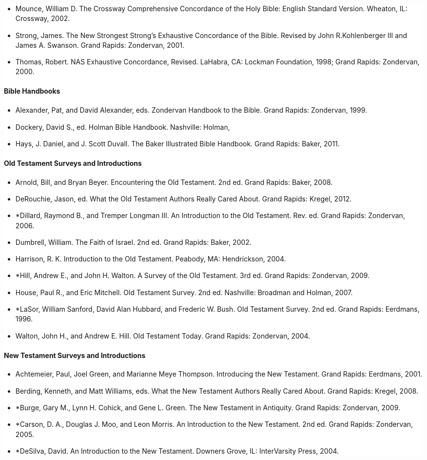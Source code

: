 - Mounce, William D. The Crossway Comprehensive Concordance of the Holy Bible: English Standard Version. Wheaton, IL: Crossway, 2002. 

- Strong, James. The New Strongest Strong’s Exhaustive Concordance of the Bible. Revised by John R.Kohlenberger III and James A. Swanson. Grand Rapids: Zondervan, 2001.

- Thomas, Robert. NAS Exhaustive Concordance, Revised. LaHabra, CA: Lockman Foundation, 1998; Grand Rapids: Zondervan, 2000.

#### Bible Handbooks

- Alexander, Pat, and David Alexander, eds. Zondervan Handbook to the Bible. Grand Rapids: Zondervan, 1999.

- Dockery, David S., ed. Holman Bible Handbook. Nashville: Holman,

- Hays, J. Daniel, and J. Scott Duvall. The Baker Illustrated Bible Handbook. Grand Rapids: Baker, 2011.

#### Old Testament Surveys and Introductions

- Arnold, Bill, and Bryan Beyer. Encountering the Old Testament. 2nd ed. Grand Rapids: Baker, 2008.

- DeRouchie, Jason, ed. What the Old Testament Authors Really Cared About. Grand Rapids: Kregel, 2012.

- *Dillard, Raymond B., and Tremper Longman III. An Introduction to the Old Testament. Rev. ed. Grand Rapids: Zondervan, 2006.

- Dumbrell, William. The Faith of Israel. 2nd ed. Grand Rapids: Baker, 2002.

- Harrison, R. K. Introduction to the Old Testament. Peabody, MA: Hendrickson, 2004.

- *Hill, Andrew E., and John H. Walton. A Survey of the Old Testament. 3rd ed. Grand Rapids: Zondervan, 2009.

- House, Paul R., and Eric Mitchell. Old Testament Survey. 2nd ed. Nashville: Broadman and Holman, 2007.

- *LaSor, William Sanford, David Alan Hubbard, and Frederic W. Bush. Old Testament Survey. 2nd ed. Grand Rapids: Eerdmans, 1996.

- Walton, John H., and Andrew E. Hill. Old Testament Today. Grand Rapids: Zondervan, 2004.

#### New Testament Surveys and Introductions

- Achtemeier, Paul, Joel Green, and Marianne Meye Thompson. Introducing the New Testament. Grand Rapids: Eerdmans, 2001.

- Berding, Kenneth, and Matt Williams, eds. What the New Testament Authors Really Cared About. Grand Rapids: Kregel, 2008.

- *Burge, Gary M., Lynn H. Cohick, and Gene L. Green. The New Testament in Antiquity. Grand Rapids: Zondervan, 2009.

- *Carson, D. A., Douglas J. Moo, and Leon Morris. An Introduction to the New Testament. 2nd ed. Grand Rapids: Zondervan, 2005.

- *DeSilva, David. An Introduction to the New Testament. Downers Grove, IL: InterVarsity Press, 2004.

